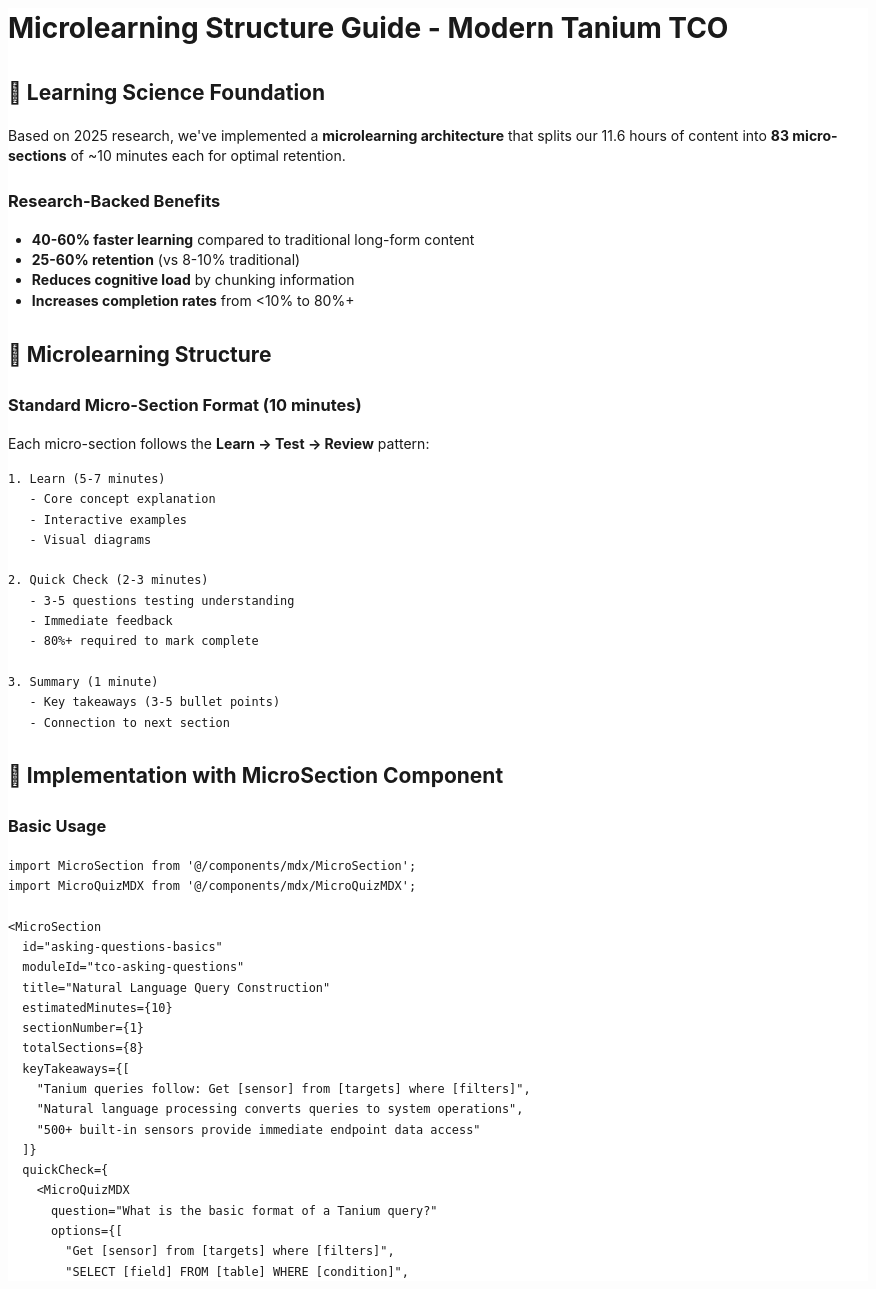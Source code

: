 # Microlearning Structure Guide - Modern Tanium TCO

## 🧠 Learning Science Foundation

Based on 2025 research, we've implemented a **microlearning architecture** that splits our 11.6 hours of content into **83 micro-sections** of ~10 minutes each for optimal retention.

### Research-Backed Benefits

- **40-60% faster learning** compared to traditional long-form content
- **25-60% retention** (vs 8-10% traditional)
- **Reduces cognitive load** by chunking information
- **Increases completion rates** from <10% to 80%+

## 📐 Microlearning Structure

### Standard Micro-Section Format (10 minutes)

Each micro-section follows the **Learn → Test → Review** pattern:

```
1. Learn (5-7 minutes)
   - Core concept explanation
   - Interactive examples
   - Visual diagrams

2. Quick Check (2-3 minutes)
   - 3-5 questions testing understanding
   - Immediate feedback
   - 80%+ required to mark complete

3. Summary (1 minute)
   - Key takeaways (3-5 bullet points)
   - Connection to next section
```

## 🔧 Implementation with MicroSection Component

### Basic Usage

```tsx
import MicroSection from '@/components/mdx/MicroSection';
import MicroQuizMDX from '@/components/mdx/MicroQuizMDX';

<MicroSection
  id="asking-questions-basics"
  moduleId="tco-asking-questions"
  title="Natural Language Query Construction"
  estimatedMinutes={10}
  sectionNumber={1}
  totalSections={8}
  keyTakeaways={[
    "Tanium queries follow: Get [sensor] from [targets] where [filters]",
    "Natural language processing converts queries to system operations",
    "500+ built-in sensors provide immediate endpoint data access"
  ]}
  quickCheck={
    <MicroQuizMDX
      question="What is the basic format of a Tanium query?"
      options={[
        "Get [sensor] from [targets] where [filters]",
        "SELECT [field] FROM [table] WHERE [condition]",
```